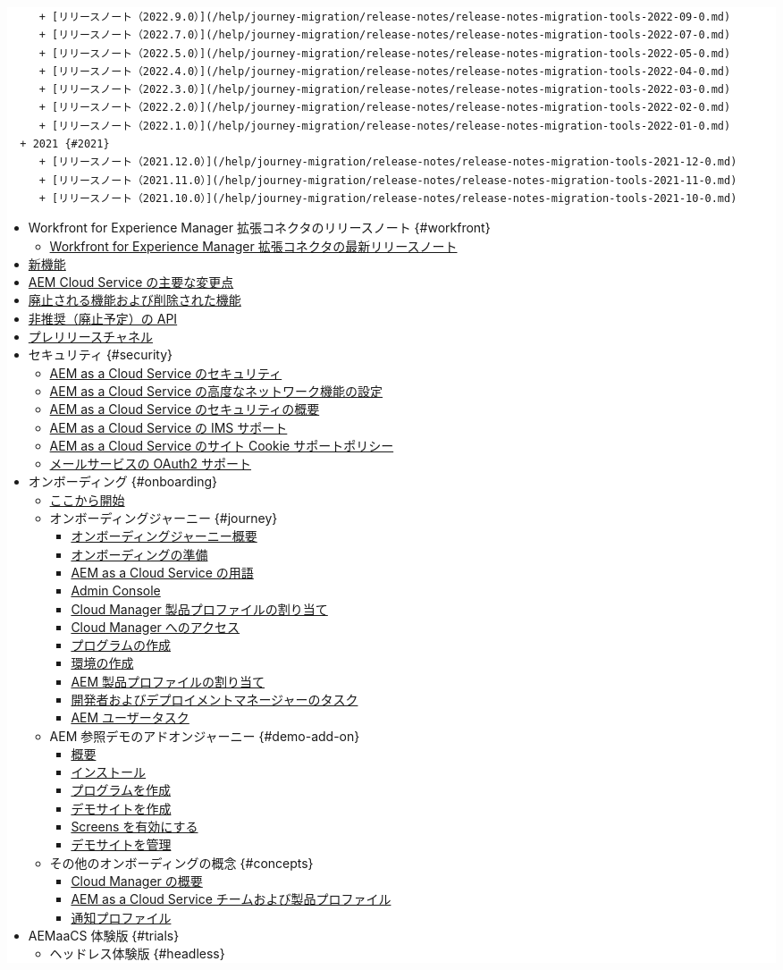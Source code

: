          + [リリースノート（2022.9.0）](/help/journey-migration/release-notes/release-notes-migration-tools-2022-09-0.md)
         + [リリースノート（2022.7.0）](/help/journey-migration/release-notes/release-notes-migration-tools-2022-07-0.md)
         + [リリースノート（2022.5.0）](/help/journey-migration/release-notes/release-notes-migration-tools-2022-05-0.md)
         + [リリースノート（2022.4.0）](/help/journey-migration/release-notes/release-notes-migration-tools-2022-04-0.md)
         + [リリースノート（2022.3.0）](/help/journey-migration/release-notes/release-notes-migration-tools-2022-03-0.md)
         + [リリースノート（2022.2.0）](/help/journey-migration/release-notes/release-notes-migration-tools-2022-02-0.md)
         + [リリースノート（2022.1.0）](/help/journey-migration/release-notes/release-notes-migration-tools-2022-01-0.md)
      + 2021 {#2021}
         + [リリースノート（2021.12.0）](/help/journey-migration/release-notes/release-notes-migration-tools-2021-12-0.md)
         + [リリースノート（2021.11.0）](/help/journey-migration/release-notes/release-notes-migration-tools-2021-11-0.md)
         + [リリースノート（2021.10.0）](/help/journey-migration/release-notes/release-notes-migration-tools-2021-10-0.md)
   + Workfront for Experience Manager 拡張コネクタのリリースノート {#workfront}
      + [Workfront for Experience Manager 拡張コネクタの最新リリースノート](/help/assets/release-notes-enhanced-connector-workfront.md)
   + [新機能](/help/release-notes/what-is-new.md)
   + [AEM Cloud Service の主要な変更点](/help/release-notes/aem-cloud-changes.md)
   + [廃止される機能および削除された機能](/help/release-notes/deprecated-removed-features.md)
   + [非推奨（廃止予定）の API](/help/release-notes/deprecated-apis.md)
   + [プレリリースチャネル](/help/release-notes/prerelease.md)
+ セキュリティ {#security}
   + [AEM as a Cloud Service のセキュリティ](/help/security/home.md)
   + [AEM as a Cloud Service の高度なネットワーク機能の設定](/help/security/configuring-advanced-networking.md)
   + [AEM as a Cloud Service のセキュリティの概要](/help/security/cloud-service-security-overview.md)
   + [AEM as a Cloud Service の IMS サポート](/help/security/ims-support.md)
   + [AEM as a Cloud Service のサイト Cookie サポートポリシー](/help/security/same-site-cookie-support.md)
   + [メールサービスの OAuth2 サポート](/help/security/oauth2-support-for-mail-service.md)
+ オンボーディング {#onboarding}
   + [ここから開始](https://experienceleague.adobe.com/docs/experience-manager-cloud-service/content/onboarding/journey/overview.html?lang=ja)
   + オンボーディングジャーニー {#journey}
      + [オンボーディングジャーニー概要](/help/journey-onboarding/overview.md)
      + [オンボーディングの準備](/help/journey-onboarding/preparation.md)
      + [AEM as a Cloud Service の用語](/help/journey-onboarding/terminology.md)
      + [Admin Console](/help/journey-onboarding/admin-console.md)
      + [Cloud Manager 製品プロファイルの割り当て](/help/journey-onboarding/assign-profiles-cloud-manager.md)
      + [Cloud Manager へのアクセス](/help/journey-onboarding/cloud-manager.md)
      + [プログラムの作成](/help/journey-onboarding/create-program.md)
      + [環境の作成](/help/journey-onboarding/create-environments.md)
      + [AEM 製品プロファイルの割り当て](/help/journey-onboarding/assign-profiles-aem.md)
      + [開発者およびデプロイメントマネージャーのタスク](/help/journey-onboarding/developers.md)
      + [AEM ユーザータスク](/help/journey-onboarding/aem-users.md)
   + AEM 参照デモのアドオンジャーニー {#demo-add-on}
      + [概要](/help/journey-sites/demos-add-on/overview.md)
      + [インストール](/help/journey-sites/demos-add-on/installation.md)
      + [プログラムを作成](/help/journey-sites/demos-add-on/create-program.md)
      + [デモサイトを作成](/help/journey-sites/demos-add-on/create-site.md)
      + [Screens を有効にする](/help/journey-sites/demos-add-on/screens.md)
      + [デモサイトを管理](/help/journey-sites/demos-add-on/manage.md)
   + その他のオンボーディングの概念 {#concepts}
      + [Cloud Manager の概要](/help/onboarding/cloud-manager-introduction.md)
      + [AEM as a Cloud Service チームおよび製品プロファイル](/help/onboarding/aem-cs-team-product-profiles.md)
      + [通知プロファイル](/help/journey-onboarding/notification-profiles.md)
+ AEMaaCS 体験版 {#trials}
   + ヘッドレス体験版 {#headless}